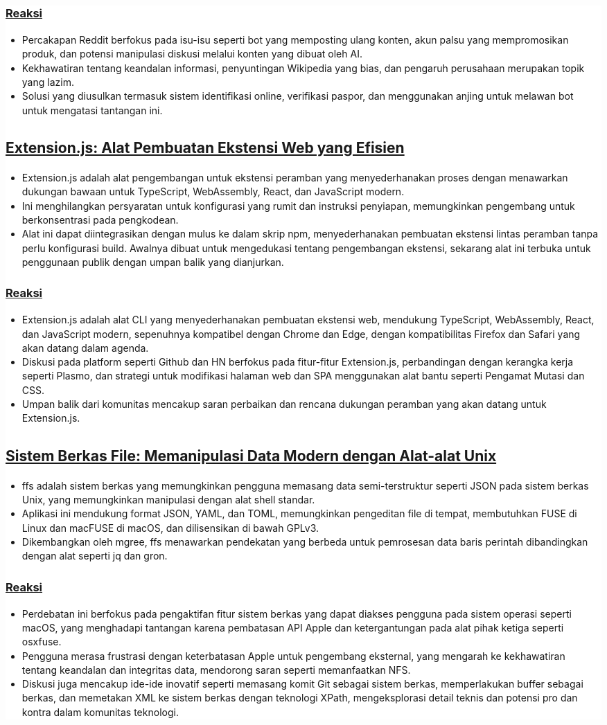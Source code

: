 ### [Reaksi](https://news.ycombinator.com/item?id=40211010)

- Percakapan Reddit berfokus pada isu-isu seperti bot yang memposting ulang konten, akun palsu yang mempromosikan produk, dan potensi manipulasi diskusi melalui konten yang dibuat oleh AI.
- Kekhawatiran tentang keandalan informasi, penyuntingan Wikipedia yang bias, dan pengaruh perusahaan merupakan topik yang lazim.
- Solusi yang diusulkan termasuk sistem identifikasi online, verifikasi paspor, dan menggunakan anjing untuk melawan bot untuk mengatasi tantangan ini.

## [Extension.js: Alat Pembuatan Ekstensi Web yang Efisien](https://github.com/cezaraugusto/extension.js)

- Extension.js adalah alat pengembangan untuk ekstensi peramban yang menyederhanakan proses dengan menawarkan dukungan bawaan untuk TypeScript, WebAssembly, React, dan JavaScript modern.
- Ini menghilangkan persyaratan untuk konfigurasi yang rumit dan instruksi penyiapan, memungkinkan pengembang untuk berkonsentrasi pada pengkodean.
- Alat ini dapat diintegrasikan dengan mulus ke dalam skrip npm, menyederhanakan pembuatan ekstensi lintas peramban tanpa perlu konfigurasi build. Awalnya dibuat untuk mengedukasi tentang pengembangan ekstensi, sekarang alat ini terbuka untuk penggunaan publik dengan umpan balik yang dianjurkan.

### [Reaksi](https://news.ycombinator.com/item?id=40210627)

- Extension.js adalah alat CLI yang menyederhanakan pembuatan ekstensi web, mendukung TypeScript, WebAssembly, React, dan JavaScript modern, sepenuhnya kompatibel dengan Chrome dan Edge, dengan kompatibilitas Firefox dan Safari yang akan datang dalam agenda.
- Diskusi pada platform seperti Github dan HN berfokus pada fitur-fitur Extension.js, perbandingan dengan kerangka kerja seperti Plasmo, dan strategi untuk modifikasi halaman web dan SPA menggunakan alat bantu seperti Pengamat Mutasi dan CSS.
- Umpan balik dari komunitas mencakup saran perbaikan dan rencana dukungan peramban yang akan datang untuk Extension.js.

## [Sistem Berkas File: Memanipulasi Data Modern dengan Alat-alat Unix](https://mgree.github.io/ffs/)

- ffs adalah sistem berkas yang memungkinkan pengguna memasang data semi-terstruktur seperti JSON pada sistem berkas Unix, yang memungkinkan manipulasi dengan alat shell standar.
- Aplikasi ini mendukung format JSON, YAML, dan TOML, memungkinkan pengeditan file di tempat, membutuhkan FUSE di Linux dan macFUSE di macOS, dan dilisensikan di bawah GPLv3.
- Dikembangkan oleh mgree, ffs menawarkan pendekatan yang berbeda untuk pemrosesan data baris perintah dibandingkan dengan alat seperti jq dan gron.

### [Reaksi](https://news.ycombinator.com/item?id=40213731)

- Perdebatan ini berfokus pada pengaktifan fitur sistem berkas yang dapat diakses pengguna pada sistem operasi seperti macOS, yang menghadapi tantangan karena pembatasan API Apple dan ketergantungan pada alat pihak ketiga seperti osxfuse.
- Pengguna merasa frustrasi dengan keterbatasan Apple untuk pengembang eksternal, yang mengarah ke kekhawatiran tentang keandalan dan integritas data, mendorong saran seperti memanfaatkan NFS.
- Diskusi juga mencakup ide-ide inovatif seperti memasang komit Git sebagai sistem berkas, memperlakukan buffer sebagai berkas, dan memetakan XML ke sistem berkas dengan teknologi XPath, mengeksplorasi detail teknis dan potensi pro dan kontra dalam komunitas teknologi.
